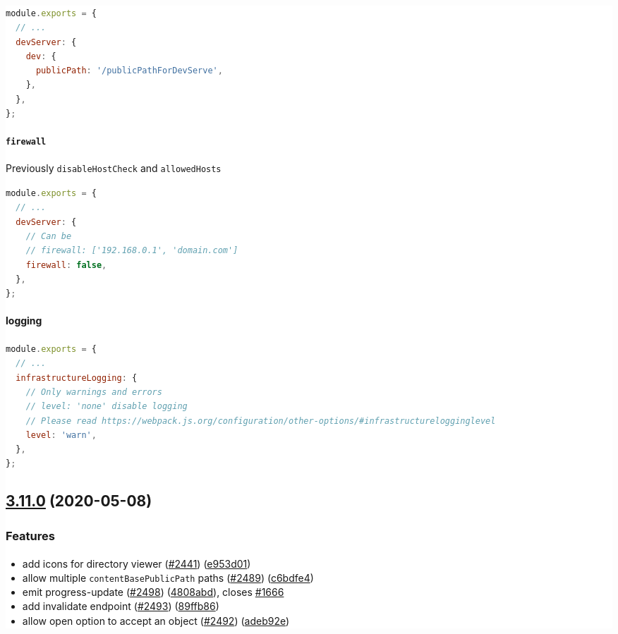 ```js
module.exports = {
  // ...
  devServer: {
    dev: {
      publicPath: '/publicPathForDevServe',
    },
  },
};
```

#### `firewall`

Previously `disableHostCheck` and `allowedHosts`

```js
module.exports = {
  // ...
  devServer: {
    // Can be
    // firewall: ['192.168.0.1', 'domain.com']
    firewall: false,
  },
};
```

#### logging

```js
module.exports = {
  // ...
  infrastructureLogging: {
    // Only warnings and errors
    // level: 'none' disable logging
    // Please read https://webpack.js.org/configuration/other-options/#infrastructurelogginglevel
    level: 'warn',
  },
};
```

## [3.11.0](https://github.com/webpack/webpack-dev-server/compare/v3.10.3...v3.11.0) (2020-05-08)


### Features

* add icons for directory viewer ([#2441](https://github.com/webpack/webpack-dev-server/issues/2441)) ([e953d01](https://github.com/webpack/webpack-dev-server/commit/e953d01ca93764dabe38cedad8e7b9ef4e7f04bc))
* allow multiple `contentBasePublicPath` paths ([#2489](https://github.com/webpack/webpack-dev-server/issues/2489)) ([c6bdfe4](https://github.com/webpack/webpack-dev-server/commit/c6bdfe4afb2ce3612c02142954c68a8e657c3915))
* emit progress-update ([#2498](https://github.com/webpack/webpack-dev-server/issues/2498)) ([4808abd](https://github.com/webpack/webpack-dev-server/commit/4808abd434bac0511da688aee861f7e2d8b0c81c)), closes [#1666](https://github.com/webpack/webpack-dev-server/issues/1666)
* add invalidate endpoint ([#2493](https://github.com/webpack/webpack-dev-server/issues/2493)) ([89ffb86](https://github.com/webpack/webpack-dev-server/commit/89ffb86cd26425c59e3937ca06a2c804a01b8f1d))
* allow open option to accept an object ([#2492](https://github.com/webpack/webpack-dev-server/issues/2492)) ([adeb92e](https://github.com/webpack/webpack-dev-server/commit/adeb92e1e37551a6cbf3063942d6c2c7efbdff10))
